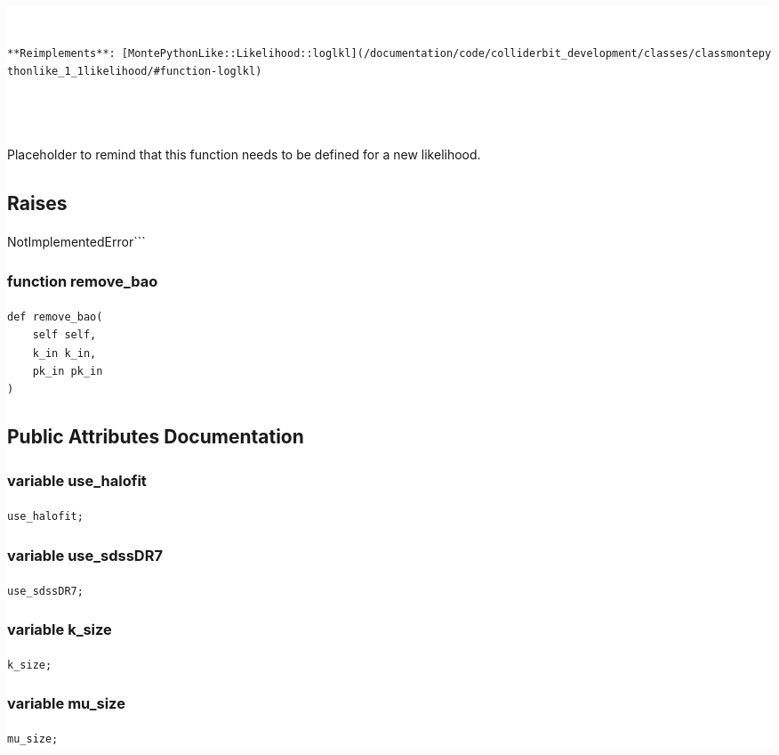 ```


**Reimplements**: [MontePythonLike::Likelihood::loglkl](/documentation/code/colliderbit_development/classes/classmontepythonlike_1_1likelihood/#function-loglkl)




```
Placeholder to remind that this function needs to be defined for a
new likelihood.

Raises
------
NotImplementedError```


### function remove_bao

```
def remove_bao(
    self self,
    k_in k_in,
    pk_in pk_in
)
```


## Public Attributes Documentation

### variable use_halofit

```
use_halofit;
```


### variable use_sdssDR7

```
use_sdssDR7;
```


### variable k_size

```
k_size;
```


### variable mu_size

```
mu_size;
```
